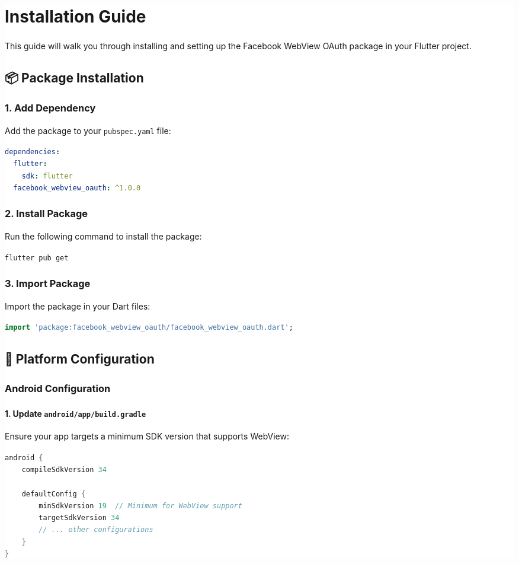 # Installation Guide

This guide will walk you through installing and setting up the Facebook WebView OAuth package in your Flutter project.

## 📦 Package Installation

### 1. Add Dependency

Add the package to your `pubspec.yaml` file:

```yaml
dependencies:
  flutter:
    sdk: flutter
  facebook_webview_oauth: ^1.0.0
```

### 2. Install Package

Run the following command to install the package:

```bash
flutter pub get
```

### 3. Import Package

Import the package in your Dart files:

```dart
import 'package:facebook_webview_oauth/facebook_webview_oauth.dart';
```

## 🔧 Platform Configuration

### Android Configuration

#### 1. Update `android/app/build.gradle`

Ensure your app targets a minimum SDK version that supports WebView:

```gradle
android {
    compileSdkVersion 34

    defaultConfig {
        minSdkVersion 19  // Minimum for WebView support
        targetSdkVersion 34
        // ... other configurations
    }
}
```
